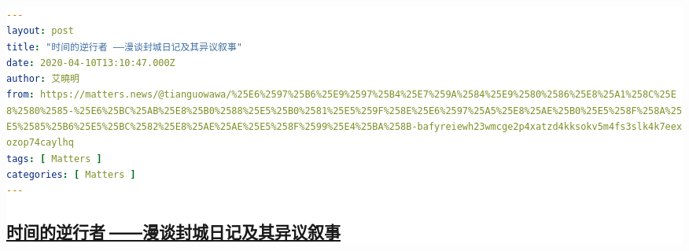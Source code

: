 ```yaml
---
layout: post
title: "时间的逆行者 ——漫谈封城日记及其异议叙事"
date: 2020-04-10T13:10:47.000Z
author: 艾曉明
from: https://matters.news/@tianguowawa/%25E6%2597%25B6%25E9%2597%25B4%25E7%259A%2584%25E9%2580%2586%25E8%25A1%258C%25E8%2580%2585-%25E6%25BC%25AB%25E8%25B0%2588%25E5%25B0%2581%25E5%259F%258E%25E6%2597%25A5%25E8%25AE%25B0%25E5%258F%258A%25E5%2585%25B6%25E5%25BC%2582%25E8%25AE%25AE%25E5%258F%2599%25E4%25BA%258B-bafyreiewh23wmcge2p4xatzd4kksokv5m4fs3slk4k7eexozop74caylhq
tags: [ Matters ]
categories: [ Matters ]
---
```


[时间的逆行者 ——漫谈封城日记及其异议叙事](https://matters.news/@tianguowawa/%25E6%2597%25B6%25E9%2597%25B4%25E7%259A%2584%25E9%2580%2586%25E8%25A1%258C%25E8%2580%2585-%25E6%25BC%25AB%25E8%25B0%2588%25E5%25B0%2581%25E5%259F%258E%25E6%2597%25A5%25E8%25AE%25B0%25E5%258F%258A%25E5%2585%25B6%25E5%25BC%2582%25E8%25AE%25AE%25E5%258F%2599%25E4%25BA%258B-bafyreiewh23wmcge2p4xatzd4kksokv5m4fs3slk4k7eexozop74caylhq)
------

<div>